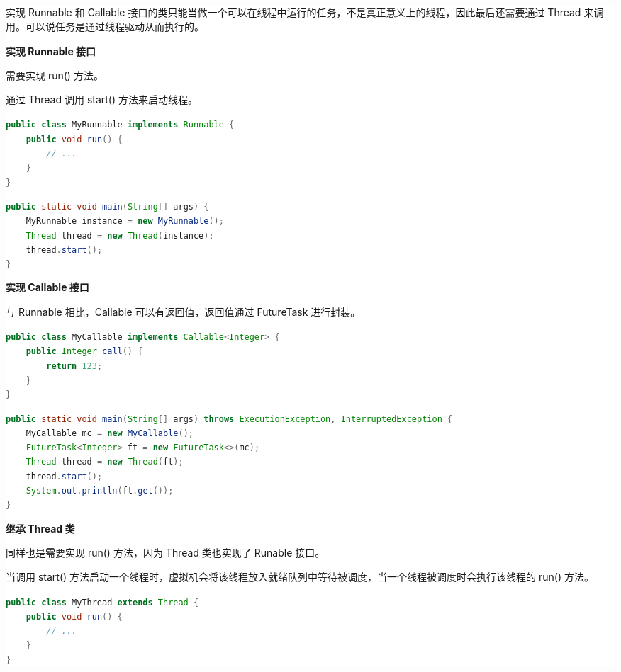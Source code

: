 实现 Runnable 和 Callable 接口的类只能当做一个可以在线程中运行的任务，不是真正意义上的线程，因此最后还需要通过 Thread 来调用。可以说任务是通过线程驱动从而执行的。

**实现 Runnable 接口**

需要实现 run() 方法。

通过 Thread 调用 start() 方法来启动线程。

```java
public class MyRunnable implements Runnable {
    public void run() {
        // ...
    }
}
```

```java
public static void main(String[] args) {
    MyRunnable instance = new MyRunnable();
    Thread thread = new Thread(instance);
    thread.start();
}
```

**实现 Callable 接口**

与 Runnable 相比，Callable 可以有返回值，返回值通过 FutureTask 进行封装。

```java
public class MyCallable implements Callable<Integer> {
    public Integer call() {
        return 123;
    }
}
```

```java
public static void main(String[] args) throws ExecutionException, InterruptedException {
    MyCallable mc = new MyCallable();
    FutureTask<Integer> ft = new FutureTask<>(mc);
    Thread thread = new Thread(ft);
    thread.start();
    System.out.println(ft.get());
}
```

**继承 Thread 类**

同样也是需要实现 run() 方法，因为 Thread 类也实现了 Runable 接口。

当调用 start() 方法启动一个线程时，虚拟机会将该线程放入就绪队列中等待被调度，当一个线程被调度时会执行该线程的 run() 方法。

```java
public class MyThread extends Thread {
    public void run() {
        // ...
    }
}
```
